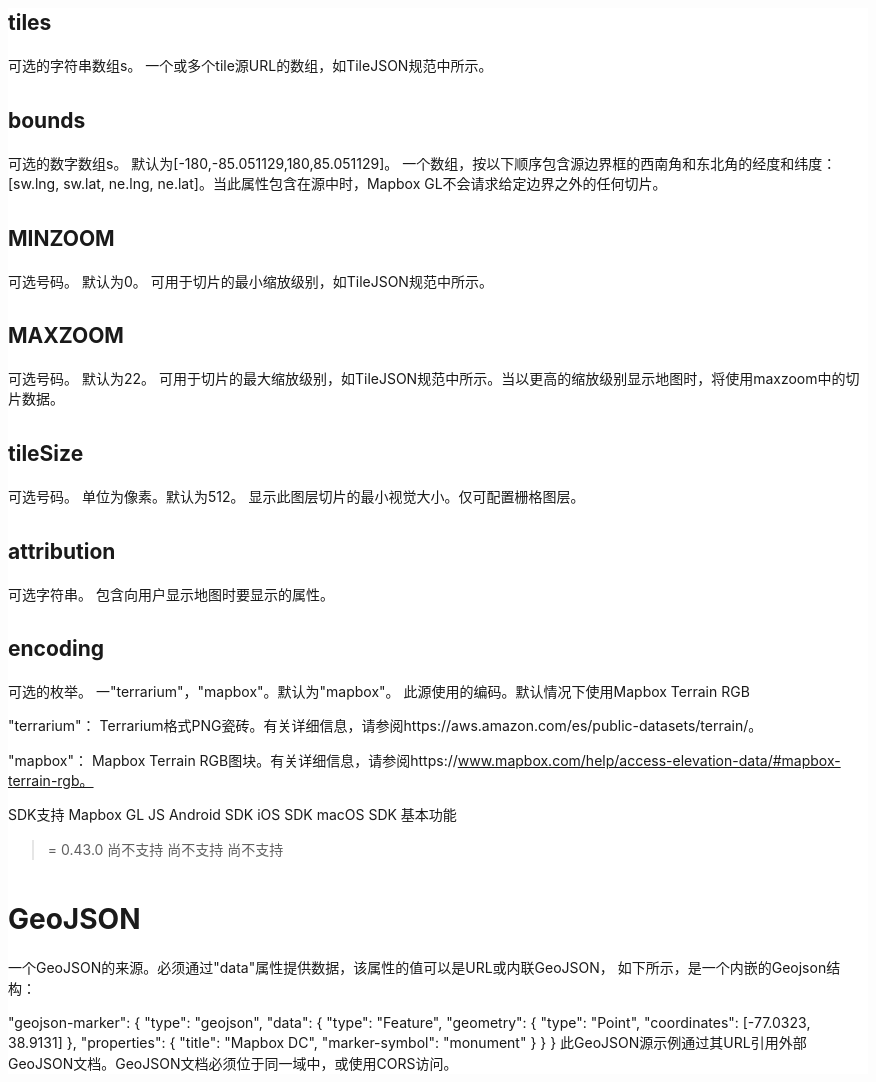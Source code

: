 ## tiles
可选的字符串数组s。
一个或多个tile源URL的数组，如TileJSON规范中所示。

## bounds
可选的数字数组s。 默认为[-180,-85.051129,180,85.051129]。
一个数组，按以下顺序包含源边界框的西南角和东北角的经度和纬度：[sw.lng, sw.lat, ne.lng, ne.lat]。当此属性包含在源中时，Mapbox GL不会请求给定边界之外的任何切片。

## MINZOOM
可选号码。 默认为0。
可用于切片的最小缩放级别，如TileJSON规范中所示。

## MAXZOOM
可选号码。 默认为22。
可用于切片的最大缩放级别，如TileJSON规范中所示。当以更高的缩放级别显示地图时，将使用maxzoom中的切片数据。

## tileSize
可选号码。 单位为像素。默认为512。
显示此图层切片的最小视觉大小。仅可配置栅格图层。

## attribution
可选字符串。
包含向用户显示地图时要显示的属性。

## encoding
可选的枚举。 一"terrarium"，"mapbox"。默认为"mapbox"。
此源使用的编码。默认情况下使用Mapbox Terrain RGB

"terrarium"：
Terrarium格式PNG瓷砖。有关详细信息，请参阅https://aws.amazon.com/es/public-datasets/terrain/。

"mapbox"：
Mapbox Terrain RGB图块。有关详细信息，请参阅https://www.mapbox.com/help/access-elevation-data/#mapbox-terrain-rgb。

SDK支持	Mapbox GL JS	Android SDK	iOS SDK	macOS SDK
基本功能

> = 0.43.0	尚不支持	尚不支持	尚不支持

# GeoJSON
一个GeoJSON的来源。必须通过"data"属性提供数据，该属性的值可以是URL或内联GeoJSON，
如下所示，是一个内嵌的Geojson结构：

"geojson-marker": {
    "type": "geojson",
    "data": {
        "type": "Feature",
        "geometry": {
            "type": "Point",
            "coordinates": [-77.0323, 38.9131]
        },
        "properties": {
            "title": "Mapbox DC",
            "marker-symbol": "monument"
        }
    }
}
此GeoJSON源示例通过其URL引用外部GeoJSON文档。GeoJSON文档必须位于同一域中，或使用CORS访问。